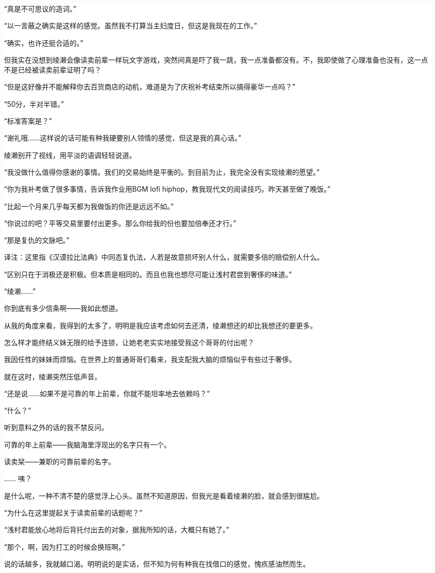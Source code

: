 “真是不可思议的造词。”

“以一言蔽之确实是这样的感觉。虽然我不打算当主妇度日，但这是我现在的工作。”

“确实，也许还挺合适的。”

但我实在没想到绫濑会像读卖前辈一样玩文字游戏，突然间真是吓了我一跳，我一点准备都没有。不，我即使做了心理准备也没有，这一点不是已经被读卖前辈证明了吗？

“但是这好像并不能解释你去百货商店的动机，难道是为了庆祝补考结束所以搞得豪华一点吗？”

“50分，半对半错。”

“标准答案是？”

“谢礼哦……这样说的话可能有种我硬要别人领情的感觉，但这是我的真心话。”

绫濑别开了视线，用平淡的语调轻轻说道。

“我没做什么值得你感谢的事情。我们的交易始终是平衡的。到目前为止，我完全没有实现绫濑的愿望。”

“你为我补考做了很多事情，告诉我作业用BGM lofi hiphop，教我现代文的阅读技巧。昨天甚至做了晚饭。”

“比起一个月来几乎每天都为我做饭的你还是远远不如。”

“你说过的吧？平等交易里要付出更多。那么你给我的份也要加倍奉还才行。”

“那是复仇的文脉吧。”

译注：这里指《汉谟拉比法典》中同态复仇法，人若是故意损坏别人什么，就需要多倍的赔偿别人什么。

“区别只在于消极还是积极。但本质是相同的。而且也我也想尽可能让浅村君尝到奢侈的味道。”

“绫濑……”

你到底有多少信条啊——我如此想道。

从我的角度来看，我得到的太多了，明明是我应该考虑如何去还清，绫濑想还的却比我想还的要更多。

怎么样才能终结义妹无限的给予连锁，让她老老实实地接受我这个哥哥的付出呢？

我因任性的妹妹而烦恼。在世界上的普通哥哥们看来，我支配我大脑的烦恼似乎有些过于奢侈。

就在这时，绫濑突然压低声音。

“还是说……如果不是可靠的年上前辈，你就不能坦率地去依赖吗？”

“什么？”

听到意料之外的话的我不禁反问。

可靠的年上前辈——我脑海里浮现出的名字只有一个。

读卖栞——兼职的可靠前辈的名字。

…… 咦？

是什么呢，一种不清不楚的感觉浮上心头。虽然不知道原因，但我光是看着绫濑的脸，就会感到很尴尬。

“为什么在这里提起关于读卖前辈的话题呢？”

“浅村君能放心地将后背托付出去的对象，据我所知的话，大概只有她了。”

“那个，啊，因为打工的时候会换班啊。”

说的话越多，我就越口渴。明明说的是实话，但不知为何有种我在找借口的感觉，愧疚感油然而生。
